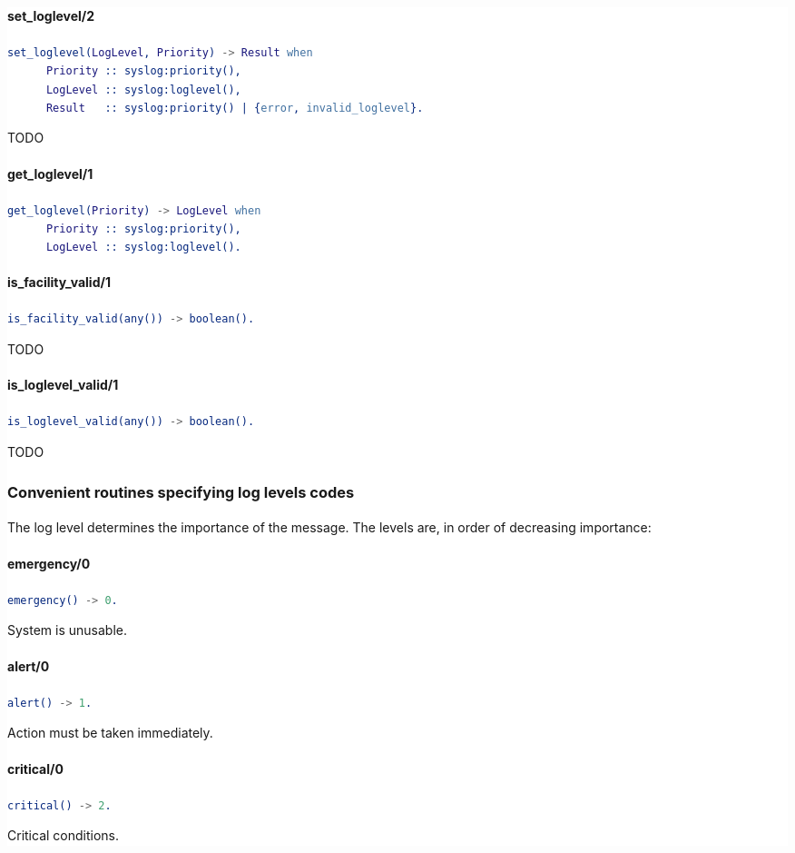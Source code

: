 #### set_loglevel/2

```erlang
set_loglevel(LogLevel, Priority) -> Result when
      Priority :: syslog:priority(),
      LogLevel :: syslog:loglevel(),
      Result   :: syslog:priority() | {error, invalid_loglevel}.
```
TODO

#### get_loglevel/1

```erlang
get_loglevel(Priority) -> LogLevel when
      Priority :: syslog:priority(),
      LogLevel :: syslog:loglevel().
```

#### is_facility_valid/1

```erlang
is_facility_valid(any()) -> boolean().
```
TODO

#### is_loglevel_valid/1

```erlang
is_loglevel_valid(any()) -> boolean().
```
TODO

### Convenient routines specifying log levels codes

The log level determines the importance of the message.  The levels are, in
order of decreasing importance:

#### emergency/0

```erlang
emergency() -> 0.
```
System is unusable.

#### alert/0

```erlang
alert() -> 1.
```
Action must be taken immediately.

#### critical/0

```erlang
critical() -> 2.
```
Critical conditions.
